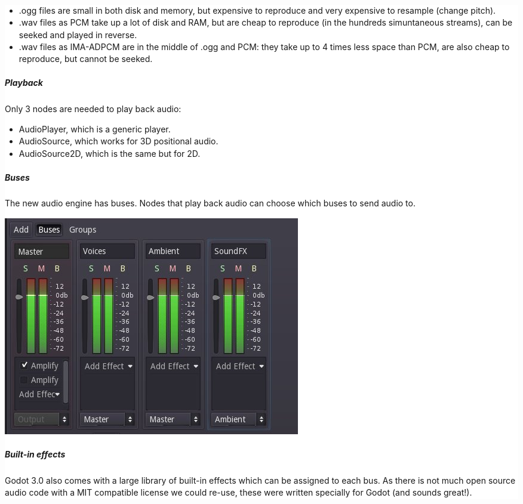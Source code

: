 * .ogg files are small in both disk and memory, but expensive to reproduce and very expensive to resample (change pitch).
* .wav files as PCM take up a lot of disk and RAM, but are cheap to reproduce (in the hundreds simuntaneous streams), can be seeked and played in reverse.
* .wav files as IMA-ADPCM are in the middle of .ogg and PCM: they take up to 4 times less space than PCM, are also cheap to reproduce, but cannot be seeked.
 
##### Playback

Only 3 nodes are needed to play back audio:

* AudioPlayer, which is a generic player.
* AudioSource, which works for 3D positional audio.
* AudioSource2D, which is the same but for 2D.

##### Buses

The new audio engine has buses. Nodes that play back audio can choose which buses to send audio to.

![](/storage/app/media/devlog/progress4/progress4-11.jpg)

##### Built-in effects

Godot 3.0 also comes with a large library of built-in effects which can be assigned to each bus. As there is not much open source audio code with a MIT compatible license we could re-use, these were written specially for Godot (and sounds great!).
